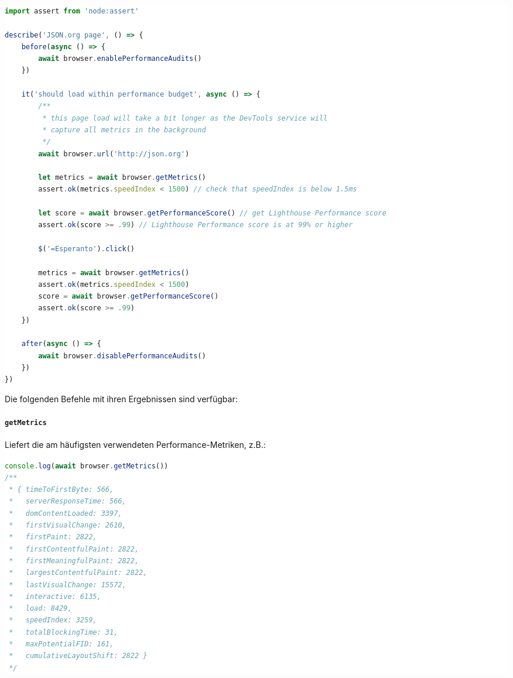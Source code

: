 ```js
import assert from 'node:assert'

describe('JSON.org page', () => {
    before(async () => {
        await browser.enablePerformanceAudits()
    })

    it('should load within performance budget', async () => {
        /**
         * this page load will take a bit longer as the DevTools service will
         * capture all metrics in the background
         */
        await browser.url('http://json.org')

        let metrics = await browser.getMetrics()
        assert.ok(metrics.speedIndex < 1500) // check that speedIndex is below 1.5ms

        let score = await browser.getPerformanceScore() // get Lighthouse Performance score
        assert.ok(score >= .99) // Lighthouse Performance score is at 99% or higher

        $('=Esperanto').click()

        metrics = await browser.getMetrics()
        assert.ok(metrics.speedIndex < 1500)
        score = await browser.getPerformanceScore()
        assert.ok(score >= .99)
    })

    after(async () => {
        await browser.disablePerformanceAudits()
    })
})
```

Die folgenden Befehle mit ihren Ergebnissen sind verfügbar:

#### `getMetrics`

Liefert die am häufigsten verwendeten Performance-Metriken, z.B.:

```js
console.log(await browser.getMetrics())
/**
 * { timeToFirstByte: 566,
 *   serverResponseTime: 566,
 *   domContentLoaded: 3397,
 *   firstVisualChange: 2610,
 *   firstPaint: 2822,
 *   firstContentfulPaint: 2822,
 *   firstMeaningfulPaint: 2822,
 *   largestContentfulPaint: 2822,
 *   lastVisualChange: 15572,
 *   interactive: 6135,
 *   load: 8429,
 *   speedIndex: 3259,
 *   totalBlockingTime: 31,
 *   maxPotentialFID: 161,
 *   cumulativeLayoutShift: 2822 }
 */
```
